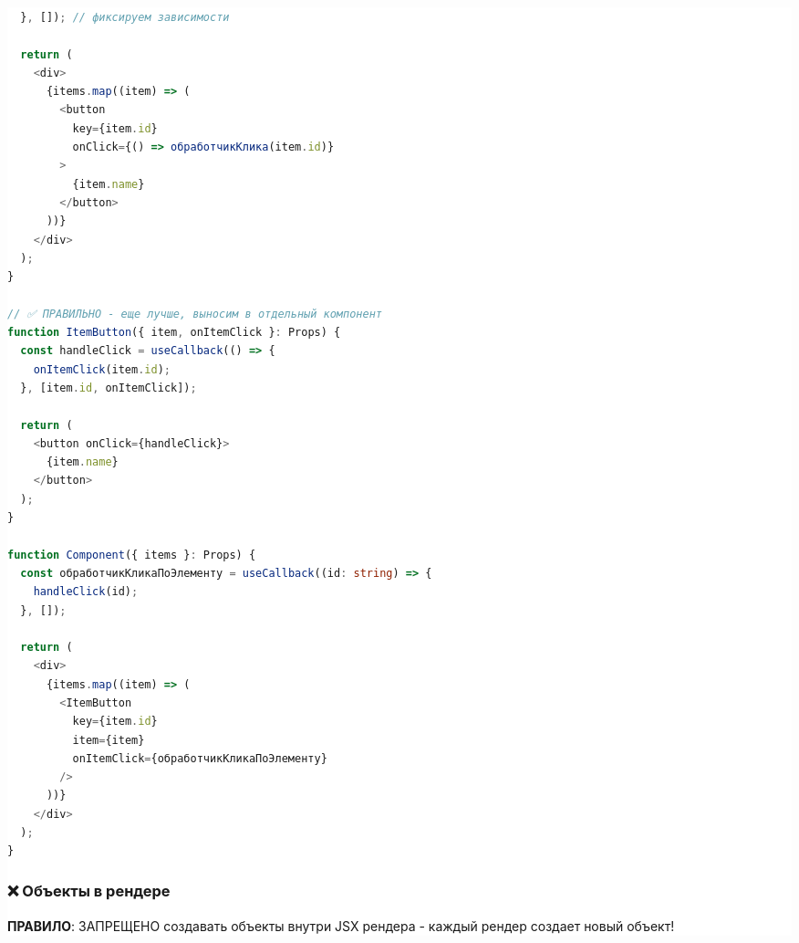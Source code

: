 ```typescript
  }, []); // фиксируем зависимости

  return (
    <div>
      {items.map((item) => (
        <button 
          key={item.id}
          onClick={() => обработчикКлика(item.id)}
        >
          {item.name}
        </button>
      ))}
    </div>
  );
}

// ✅ ПРАВИЛЬНО - еще лучше, выносим в отдельный компонент
function ItemButton({ item, onItemClick }: Props) {
  const handleClick = useCallback(() => {
    onItemClick(item.id);
  }, [item.id, onItemClick]);

  return (
    <button onClick={handleClick}>
      {item.name}
    </button>
  );
}

function Component({ items }: Props) {
  const обработчикКликаПоЭлементу = useCallback((id: string) => {
    handleClick(id);
  }, []);

  return (
    <div>
      {items.map((item) => (
        <ItemButton 
          key={item.id}
          item={item}
          onItemClick={обработчикКликаПоЭлементу}
        />
      ))}
    </div>
  );
}
```

### ❌ Объекты в рендере  
**ПРАВИЛО**: ЗАПРЕЩЕНО создавать объекты внутри JSX рендера - каждый рендер создает новый объект!
